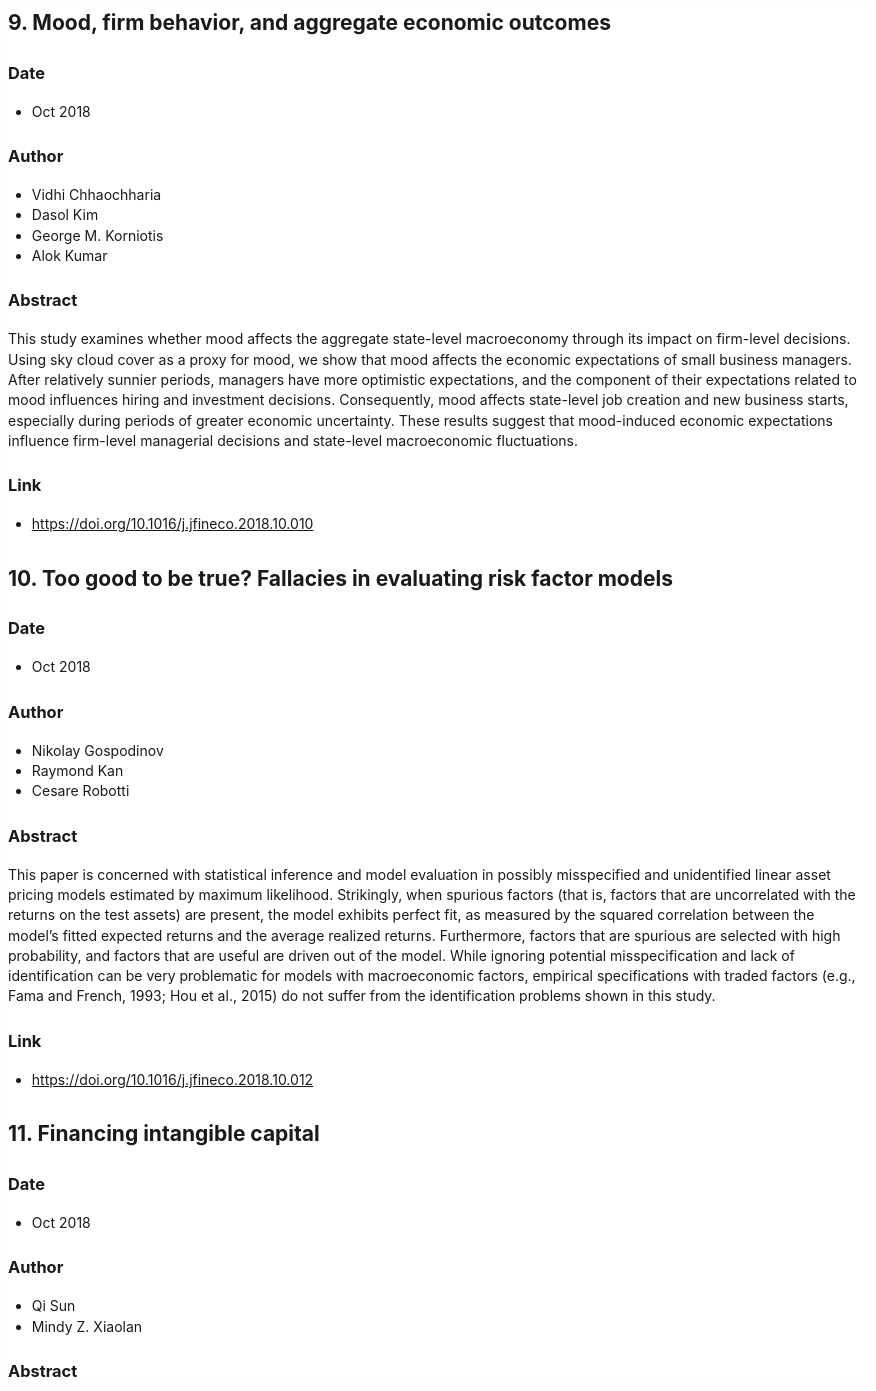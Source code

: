 ## 9. Mood, firm behavior, and aggregate economic outcomes
### Date
- Oct 2018
### Author
- Vidhi Chhaochharia
- Dasol Kim
- George M. Korniotis
- Alok Kumar
### Abstract
This study examines whether mood affects the aggregate state-level macroeconomy through its impact on firm-level decisions. Using sky cloud cover as a proxy for mood, we show that mood affects the economic expectations of small business managers. After relatively sunnier periods, managers have more optimistic expectations, and the component of their expectations related to mood influences hiring and investment decisions. Consequently, mood affects state-level job creation and new business starts, especially during periods of greater economic uncertainty. These results suggest that mood-induced economic expectations influence firm-level managerial decisions and state-level macroeconomic fluctuations.
### Link
- https://doi.org/10.1016/j.jfineco.2018.10.010

## 10. Too good to be true? Fallacies in evaluating risk factor models
### Date
- Oct 2018
### Author
- Nikolay Gospodinov
- Raymond Kan
- Cesare Robotti
### Abstract
This paper is concerned with statistical inference and model evaluation in possibly misspecified and unidentified linear asset pricing models estimated by maximum likelihood. Strikingly, when spurious factors (that is, factors that are uncorrelated with the returns on the test assets) are present, the model exhibits perfect fit, as measured by the squared correlation between the model’s fitted expected returns and the average realized returns. Furthermore, factors that are spurious are selected with high probability, and factors that are useful are driven out of the model. While ignoring potential misspecification and lack of identification can be very problematic for models with macroeconomic factors, empirical specifications with traded factors (e.g., Fama and French, 1993; Hou et al., 2015) do not suffer from the identification problems shown in this study.
### Link
- https://doi.org/10.1016/j.jfineco.2018.10.012

## 11. Financing intangible capital
### Date
- Oct 2018
### Author
- Qi Sun
- Mindy Z. Xiaolan
### Abstract